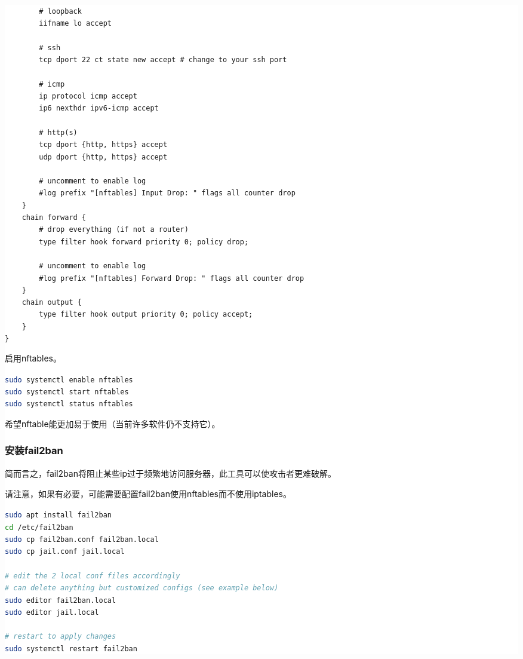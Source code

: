 ```text
        # loopback
        iifname lo accept

        # ssh
        tcp dport 22 ct state new accept # change to your ssh port

        # icmp
        ip protocol icmp accept
        ip6 nexthdr ipv6-icmp accept

        # http(s)
        tcp dport {http, https} accept
        udp dport {http, https} accept

        # uncomment to enable log
        #log prefix "[nftables] Input Drop: " flags all counter drop
    }
    chain forward {
        # drop everything (if not a router)
        type filter hook forward priority 0; policy drop;

        # uncomment to enable log
        #log prefix "[nftables] Forward Drop: " flags all counter drop
    }
    chain output {
        type filter hook output priority 0; policy accept;
    }
}
```

启用nftables。

```bash
sudo systemctl enable nftables
sudo systemctl start nftables
sudo systemctl status nftables
```

希望nftable能更加易于使用（当前许多软件仍不支持它）。

### 安装fail2ban

简而言之，fail2ban将阻止某些ip过于频繁地访问服务器，此工具可以使攻击者更难破解。

请注意，如果有必要，可能需要配置fail2ban使用nftables而不使用iptables。

```bash
sudo apt install fail2ban
cd /etc/fail2ban
sudo cp fail2ban.conf fail2ban.local
sudo cp jail.conf jail.local

# edit the 2 local conf files accordingly
# can delete anything but customized configs (see example below)
sudo editor fail2ban.local
sudo editor jail.local

# restart to apply changes
sudo systemctl restart fail2ban
```
